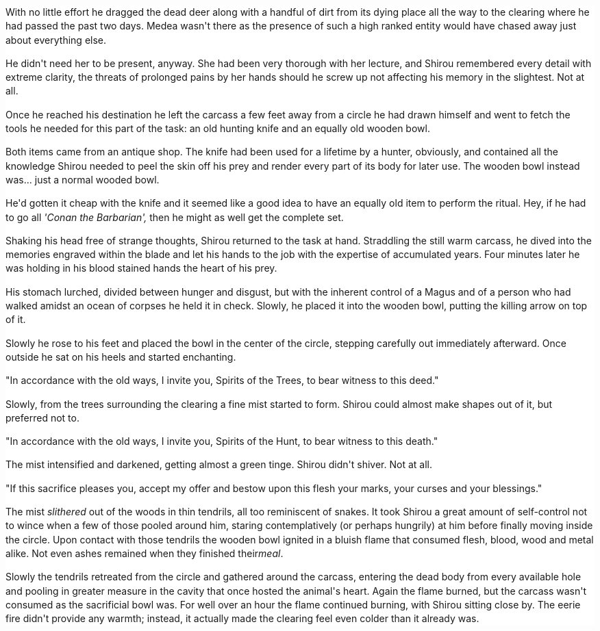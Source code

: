 With no little effort he dragged the dead deer along with a handful of dirt from its dying place all the way to the clearing where he had passed the past two days. Medea wasn't there as the presence of such a high ranked entity would have chased away just about everything else.

He didn't need her to be present, anyway. She had been very thorough with her lecture, and Shirou remembered every detail with extreme clarity, the threats of prolonged pains by her hands should he screw up not affecting his memory in the slightest. Not at all.

Once he reached his destination he left the carcass a few feet away from a circle he had drawn himself and went to fetch the tools he needed for this part of the task: an old hunting knife and an equally old wooden bowl.

Both items came from an antique shop. The knife had been used for a lifetime by a hunter, obviously, and contained all the knowledge Shirou needed to peel the skin off his prey and render every part of its body for later use. The wooden bowl instead was... just a normal wooded bowl.

He'd gotten it cheap with the knife and it seemed like a good idea to have an equally old item to perform the ritual. Hey, if he had to go all *'Conan the Barbarian',* then he might as well get the complete set.

Shaking his head free of strange thoughts, Shirou returned to the task at hand. Straddling the still warm carcass, he dived into the memories engraved within the blade and let his hands to the job with the expertise of accumulated years. Four minutes later he was holding in his blood stained hands the heart of his prey.

His stomach lurched, divided between hunger and disgust, but with the inherent control of a Magus and of a person who had walked amidst an ocean of corpses he held it in check. Slowly, he placed it into the wooden bowl, putting the killing arrow on top of it.

Slowly he rose to his feet and placed the bowl in the center of the circle, stepping carefully out immediately afterward. Once outside he sat on his heels and started enchanting.

"In accordance with the old ways, I invite you, Spirits of the Trees, to bear witness to this deed."

Slowly, from the trees surrounding the clearing a fine mist started to form. Shirou could almost make shapes out of it, but preferred not to.

"In accordance with the old ways, I invite you, Spirits of the Hunt, to bear witness to this death."

The mist intensified and darkened, getting almost a green tinge. Shirou didn't shiver. Not at all.

"If this sacrifice pleases you, accept my offer and bestow upon this flesh your marks, your curses and your blessings."

The mist *slithered* out of the woods in thin tendrils, all too reminiscent of snakes. It took Shirou a great amount of self-control not to wince when a few of those pooled around him, staring contemplatively (or perhaps hungrily) at him before finally moving inside the circle. Upon contact with those tendrils the wooden bowl ignited in a bluish flame that consumed flesh, blood, wood and metal alike. Not even ashes remained when they finished their*meal*.

Slowly the tendrils retreated from the circle and gathered around the carcass, entering the dead body from every available hole and pooling in greater measure in the cavity that once hosted the animal's heart. Again the flame burned, but the carcass wasn't consumed as the sacrificial bowl was. For well over an hour the flame continued burning, with Shirou sitting close by. The eerie fire didn't provide any warmth; instead, it actually made the clearing feel even colder than it already was.
